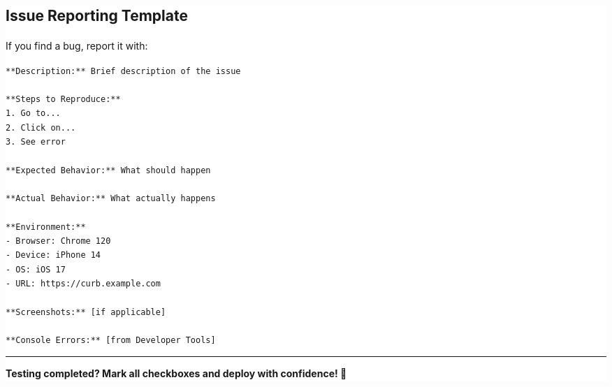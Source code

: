 
## Issue Reporting Template

If you find a bug, report it with:

```
**Description:** Brief description of the issue

**Steps to Reproduce:**
1. Go to...
2. Click on...
3. See error

**Expected Behavior:** What should happen

**Actual Behavior:** What actually happens

**Environment:**
- Browser: Chrome 120
- Device: iPhone 14
- OS: iOS 17
- URL: https://curb.example.com

**Screenshots:** [if applicable]

**Console Errors:** [from Developer Tools]
```

---

**Testing completed? Mark all checkboxes and deploy with confidence! 🚀**

